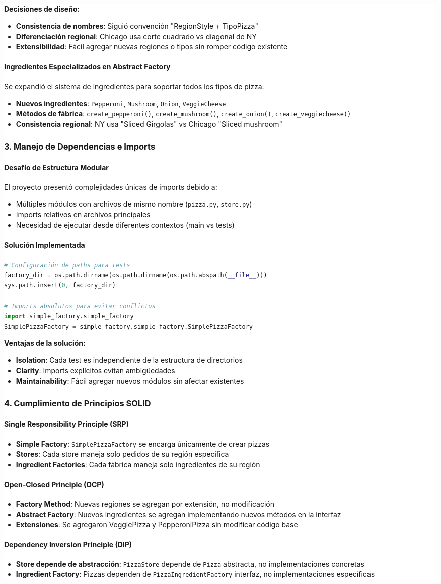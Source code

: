 **Decisiones de diseño:**
- **Consistencia de nombres**: Siguió convención "RegionStyle + TipoPizza"
- **Diferenciación regional**: Chicago usa corte cuadrado vs diagonal de NY
- **Extensibilidad**: Fácil agregar nuevas regiones o tipos sin romper código existente

#### **Ingredientes Especializados en Abstract Factory**
Se expandió el sistema de ingredientes para soportar todos los tipos de pizza:

- **Nuevos ingredientes**: `Pepperoni`, `Mushroom`, `Onion`, `VeggieCheese`
- **Métodos de fábrica**: `create_pepperoni()`, `create_mushroom()`, `create_onion()`, `create_veggiecheese()`
- **Consistencia regional**: NY usa "Sliced Girgolas" vs Chicago "Sliced mushroom"

### 3. Manejo de Dependencias e Imports

#### **Desafío de Estructura Modular**
El proyecto presentó complejidades únicas de imports debido a:
- Múltiples módulos con archivos de mismo nombre (`pizza.py`, `store.py`)
- Imports relativos en archivos principales
- Necesidad de ejecutar desde diferentes contextos (main vs tests)

#### **Solución Implementada**
```python
# Configuración de paths para tests
factory_dir = os.path.dirname(os.path.dirname(os.path.abspath(__file__)))
sys.path.insert(0, factory_dir)

# Imports absolutos para evitar conflictos
import simple_factory.simple_factory
SimplePizzaFactory = simple_factory.simple_factory.SimplePizzaFactory
```

**Ventajas de la solución:**
- **Isolation**: Cada test es independiente de la estructura de directorios
- **Clarity**: Imports explícitos evitan ambigüedades
- **Maintainability**: Fácil agregar nuevos módulos sin afectar existentes

### 4. Cumplimiento de Principios SOLID

#### **Single Responsibility Principle (SRP)**
- **Simple Factory**: `SimplePizzaFactory` se encarga únicamente de crear pizzas
- **Stores**: Cada store maneja solo pedidos de su región específica
- **Ingredient Factories**: Cada fábrica maneja solo ingredientes de su región

#### **Open-Closed Principle (OCP)**
- **Factory Method**: Nuevas regiones se agregan por extensión, no modificación
- **Abstract Factory**: Nuevos ingredientes se agregan implementando nuevos métodos en la interfaz
- **Extensiones**: Se agregaron VeggiePizza y PepperoniPizza sin modificar código base

#### **Dependency Inversion Principle (DIP)**
- **Store depende de abstracción**: `PizzaStore` depende de `Pizza` abstracta, no implementaciones concretas
- **Ingredient Factory**: Pizzas dependen de `PizzaIngredientFactory` interfaz, no implementaciones específicas
